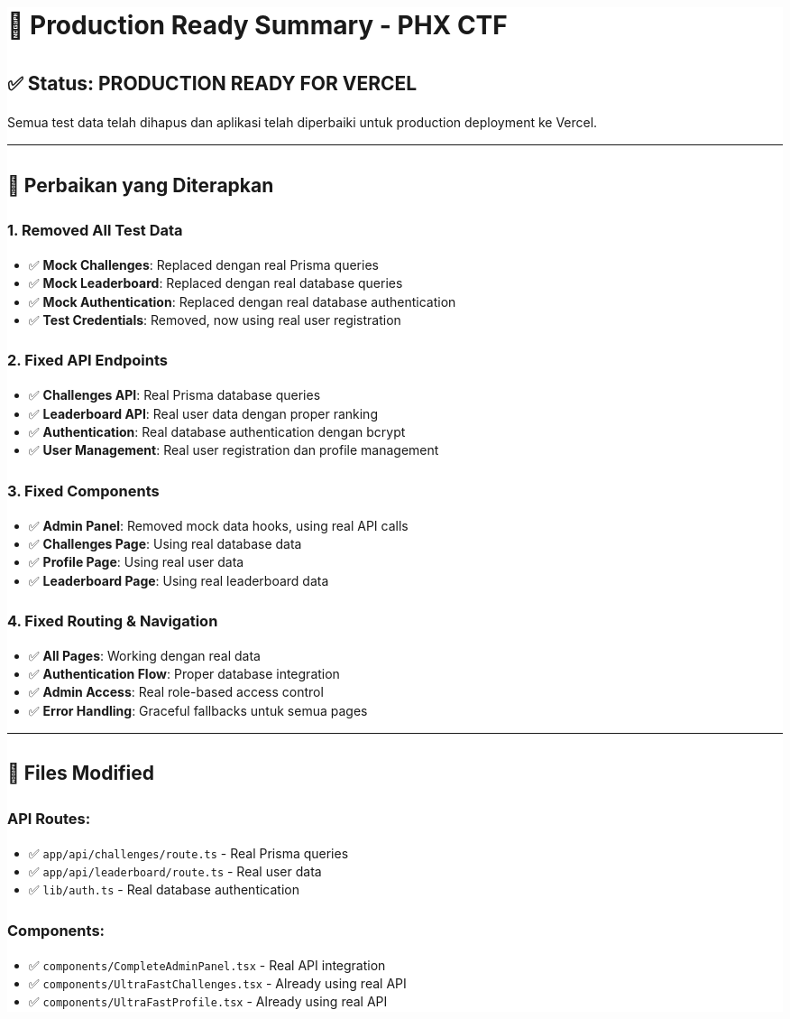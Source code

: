 # 🚀 Production Ready Summary - PHX CTF

## ✅ Status: PRODUCTION READY FOR VERCEL

Semua test data telah dihapus dan aplikasi telah diperbaiki untuk production deployment ke Vercel.

---

## 🔧 Perbaikan yang Diterapkan

### 1. **Removed All Test Data**
- ✅ **Mock Challenges**: Replaced dengan real Prisma queries
- ✅ **Mock Leaderboard**: Replaced dengan real database queries
- ✅ **Mock Authentication**: Replaced dengan real database authentication
- ✅ **Test Credentials**: Removed, now using real user registration

### 2. **Fixed API Endpoints**
- ✅ **Challenges API**: Real Prisma database queries
- ✅ **Leaderboard API**: Real user data dengan proper ranking
- ✅ **Authentication**: Real database authentication dengan bcrypt
- ✅ **User Management**: Real user registration dan profile management

### 3. **Fixed Components**
- ✅ **Admin Panel**: Removed mock data hooks, using real API calls
- ✅ **Challenges Page**: Using real database data
- ✅ **Profile Page**: Using real user data
- ✅ **Leaderboard Page**: Using real leaderboard data

### 4. **Fixed Routing & Navigation**
- ✅ **All Pages**: Working dengan real data
- ✅ **Authentication Flow**: Proper database integration
- ✅ **Admin Access**: Real role-based access control
- ✅ **Error Handling**: Graceful fallbacks untuk semua pages

---

## 📁 Files Modified

### **API Routes:**
- ✅ `app/api/challenges/route.ts` - Real Prisma queries
- ✅ `app/api/leaderboard/route.ts` - Real user data
- ✅ `lib/auth.ts` - Real database authentication

### **Components:**
- ✅ `components/CompleteAdminPanel.tsx` - Real API integration
- ✅ `components/UltraFastChallenges.tsx` - Already using real API
- ✅ `components/UltraFastProfile.tsx` - Already using real API
